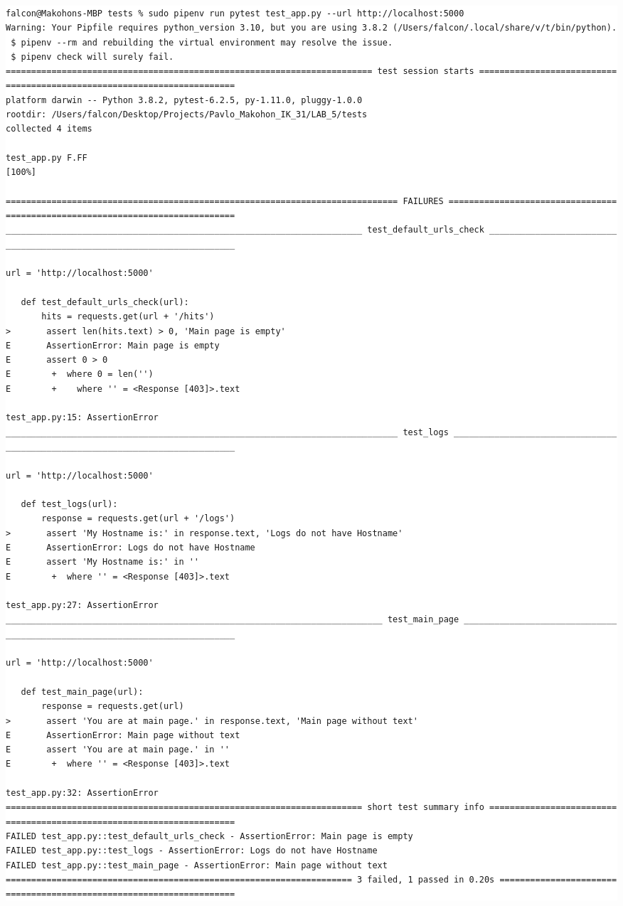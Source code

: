 ````text
falcon@Makohons-MBP tests % sudo pipenv run pytest test_app.py --url http://localhost:5000
Warning: Your Pipfile requires python_version 3.10, but you are using 3.8.2 (/Users/falcon/.local/share/v/t/bin/python).
 $ pipenv --rm and rebuilding the virtual environment may resolve the issue.
 $ pipenv check will surely fail.
======================================================================== test session starts ========================================================================
platform darwin -- Python 3.8.2, pytest-6.2.5, py-1.11.0, pluggy-1.0.0
rootdir: /Users/falcon/Desktop/Projects/Pavlo_Makohon_IK_31/LAB_5/tests
collected 4 items

test_app.py F.FF                                                                                                                                              [100%]

============================================================================= FAILURES ==============================================================================
______________________________________________________________________ test_default_urls_check ______________________________________________________________________

url = 'http://localhost:5000'

   def test_default_urls_check(url):
       hits = requests.get(url + '/hits')
>       assert len(hits.text) > 0, 'Main page is empty'
E       AssertionError: Main page is empty
E       assert 0 > 0
E        +  where 0 = len('')
E        +    where '' = <Response [403]>.text

test_app.py:15: AssertionError
_____________________________________________________________________________ test_logs _____________________________________________________________________________

url = 'http://localhost:5000'

   def test_logs(url):
       response = requests.get(url + '/logs')
>       assert 'My Hostname is:' in response.text, 'Logs do not have Hostname'
E       AssertionError: Logs do not have Hostname
E       assert 'My Hostname is:' in ''
E        +  where '' = <Response [403]>.text

test_app.py:27: AssertionError
__________________________________________________________________________ test_main_page ___________________________________________________________________________

url = 'http://localhost:5000'

   def test_main_page(url):
       response = requests.get(url)
>       assert 'You are at main page.' in response.text, 'Main page without text'
E       AssertionError: Main page without text
E       assert 'You are at main page.' in ''
E        +  where '' = <Response [403]>.text

test_app.py:32: AssertionError
====================================================================== short test summary info ======================================================================
FAILED test_app.py::test_default_urls_check - AssertionError: Main page is empty
FAILED test_app.py::test_logs - AssertionError: Logs do not have Hostname
FAILED test_app.py::test_main_page - AssertionError: Main page without text
==================================================================== 3 failed, 1 passed in 0.20s ====================================================================
````